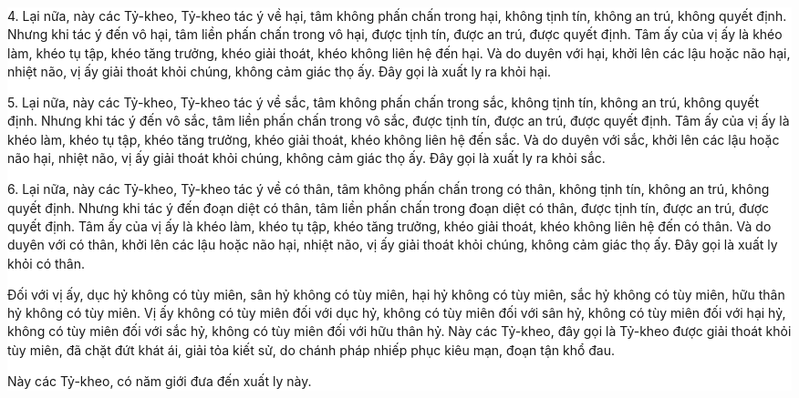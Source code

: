 4\. Lại nữa, này các Tỷ-kheo, Tỷ-kheo tác ý về hại, tâm không phấn chấn trong hại, không tịnh tín, không
an trú, không quyết định. Nhưng khi tác ý đến vô hại, tâm liền phấn chấn trong vô hại, được tịnh tín,
được an trú, được quyết định. Tâm ấy của vị ấy là khéo làm, khéo tụ tập, khéo tăng trưởng, khéo giải
thoát, khéo không liên hệ đến hại. Và do duyên với hại, khởi lên các lậu hoặc não hại, nhiệt não, vị ấy
giải thoát khỏi chúng, không cảm giác thọ ấy. Ðây gọi là xuất ly ra khỏi hại.

5\. Lại nữa, này các Tỷ-kheo, Tỷ-kheo tác ý về sắc, tâm không phấn chấn trong sắc, không tịnh tín,
không an trú, không quyết định. Nhưng khi tác ý đến vô sắc, tâm liền phấn chấn trong vô sắc, được tịnh
tín, được an trú, được quyết định. Tâm ấy của vị ấy là khéo làm, khéo tụ tập, khéo tăng trưởng, khéo giải
thoát, khéo không liên hệ đến sắc. Và do duyên với sắc, khởi lên các lậu hoặc não hại, nhiệt não, vị ấy
giải thoát khỏi chúng, không cảm giác thọ ấy. Ðây gọi là xuất ly ra khỏi sắc.

6\. Lại nữa, này các Tỷ-kheo, Tỷ-kheo tác ý về có thân, tâm không phấn chấn trong có thân, không tịnh
tín, không an trú, không quyết định. Nhưng khi tác ý đến đoạn diệt có thân, tâm liền phấn chấn trong
đoạn diệt có thân, được tịnh tín, được an trú, được quyết định. Tâm ấy của vị ấy là khéo làm, khéo tụ
tập, khéo tăng trưởng, khéo giải thoát, khéo không liên hệ đến có thân. Và do duyên với có thân, khởi
lên các lậu hoặc não hại, nhiệt não, vị ấy giải thoát khỏi chúng, không cảm giác thọ ấy. Ðây gọi là xuất
ly khỏi có thân.

Ðối với vị ấy, dục hỷ không có tùy miên, sân hỷ không có tùy miên, hại hỷ không có tùy miên, sắc hỷ
không có tùy miên, hữu thân hỷ không có tùy miên. Vị ấy không có tùy miên đối với dục hỷ, không có
tùy miên đối với sân hỷ, không có tùy miên đối với hại hỷ, không có tùy miên đối với sắc hỷ, không có
tùy miên đối với hữu thân hỷ. Này các Tỷ-kheo, đây gọi là Tỷ-kheo được giải thoát khỏi tùy miên, đã
chặt đứt khát ái, giải tỏa kiết sử, do chánh pháp nhiếp phục kiêu mạn, đoạn tận khổ đau.

Này các Tỷ-kheo, có năm giới đưa đến xuất ly này.

